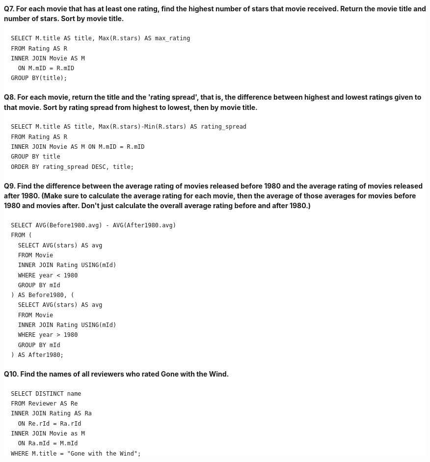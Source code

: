 #### Q7. For each movie that has at least one rating, find the highest number of stars that movie received. Return the movie title and number of stars. Sort by movie title.
```console
  SELECT M.title AS title, Max(R.stars) AS max_rating
  FROM Rating AS R
  INNER JOIN Movie AS M
    ON M.mID = R.mID
  GROUP BY(title);
```

#### Q8. For each movie, return the title and the 'rating spread', that is, the difference between highest and lowest ratings given to that movie. Sort by rating spread from highest to lowest, then by movie title.
```console
  SELECT M.title AS title, Max(R.stars)-Min(R.stars) AS rating_spread
  FROM Rating AS R
  INNER JOIN Movie AS M ON M.mID = R.mID
  GROUP BY title
  ORDER BY rating_spread DESC, title;
```

#### Q9. Find the difference between the average rating of movies released before 1980 and the average rating of movies released after 1980. (Make sure to calculate the average rating for each movie, then the average of those averages for movies before 1980 and movies after. Don't just calculate the overall average rating before and after 1980.)
```console
  SELECT AVG(Before1980.avg) - AVG(After1980.avg)
  FROM (
    SELECT AVG(stars) AS avg
    FROM Movie
    INNER JOIN Rating USING(mId)
    WHERE year < 1980
    GROUP BY mId
  ) AS Before1980, (
    SELECT AVG(stars) AS avg
    FROM Movie
    INNER JOIN Rating USING(mId)
    WHERE year > 1980
    GROUP BY mId
  ) AS After1980;  
```

#### Q10. Find the names of all reviewers who rated Gone with the Wind.
```console
  SELECT DISTINCT name
  FROM Reviewer AS Re
  INNER JOIN Rating AS Ra
    ON Re.rId = Ra.rId
  INNER JOIN Movie as M
    ON Ra.mId = M.mId
  WHERE M.title = "Gone with the Wind";
```
